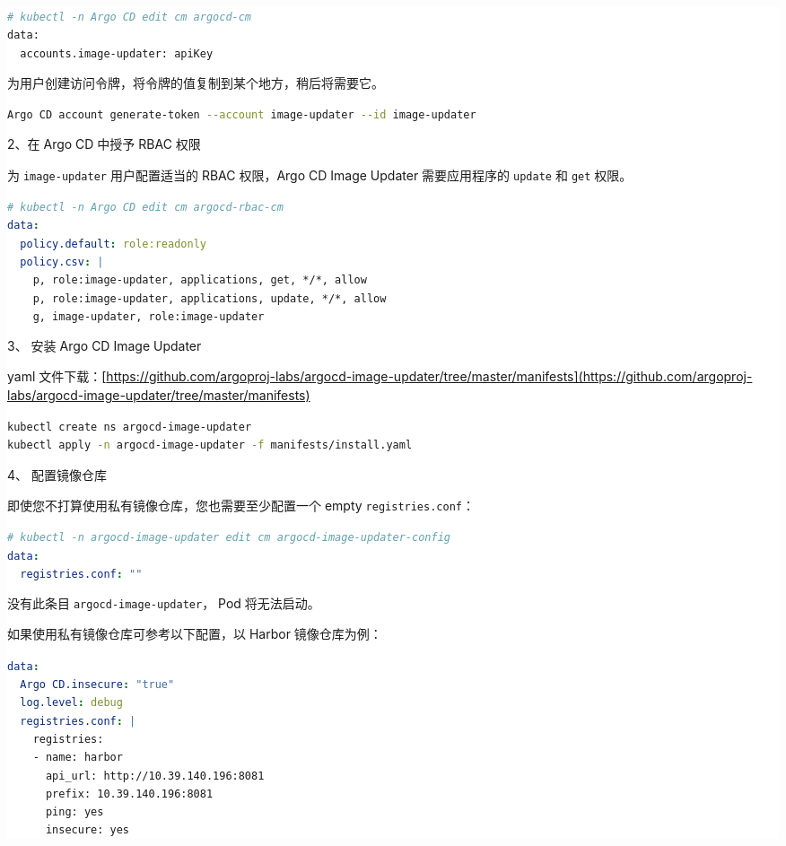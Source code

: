 ```bash
# kubectl -n Argo CD edit cm argocd-cm
data:
  accounts.image-updater: apiKey
```

为用户创建访问令牌，将令牌的值复制到某个地方，稍后将需要它。

```bash
Argo CD account generate-token --account image-updater --id image-updater
```

2、在 Argo CD 中授予 RBAC 权限
 
为 `image-updater` 用户配置适当的 RBAC 权限，Argo CD Image Updater 需要应用程序的 `update` 和 `get` 权限。

```yaml
# kubectl -n Argo CD edit cm argocd-rbac-cm
data:
  policy.default: role:readonly
  policy.csv: |
    p, role:image-updater, applications, get, */*, allow
    p, role:image-updater, applications, update, */*, allow
    g, image-updater, role:image-updater
```

3、 安装 Argo CD Image Updater

yaml 文件下载：[https://github.com/argoproj-labs/argocd-image-updater/tree/master/manifests](https://github.com/argoproj-labs/argocd-image-updater/tree/master/manifests)

```bash
kubectl create ns argocd-image-updater
kubectl apply -n argocd-image-updater -f manifests/install.yaml
```

4、 配置镜像仓库

即使您不打算使用私有镜像仓库，您也需要至少配置一个 empty `registries.conf`：

```yaml
# kubectl -n argocd-image-updater edit cm argocd-image-updater-config
data:
  registries.conf: ""
```

没有此条目 `argocd-image-updater`， Pod 将无法启动。

如果使用私有镜像仓库可参考以下配置，以 Harbor 镜像仓库为例：

```yaml
data:
  Argo CD.insecure: "true"
  log.level: debug
  registries.conf: |
    registries:
    - name: harbor
      api_url: http://10.39.140.196:8081
      prefix: 10.39.140.196:8081
      ping: yes
      insecure: yes
```
